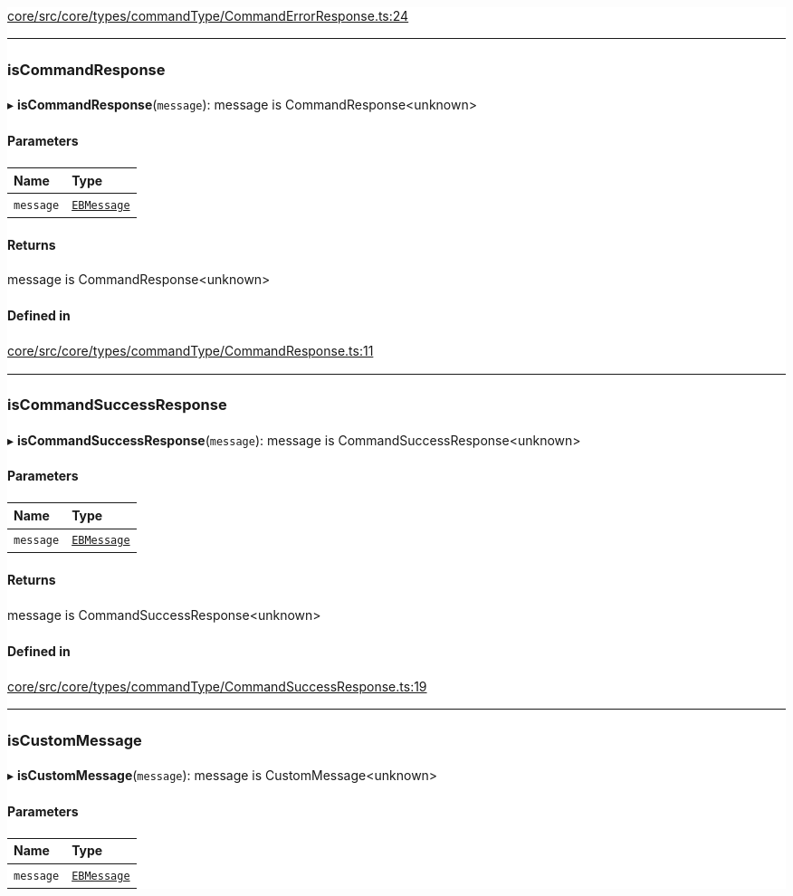 [core/src/core/types/commandType/CommandErrorResponse.ts:24](https://github.com/sebastianwessel/purista/blob/c89c5bf/packages/core/src/core/types/commandType/CommandErrorResponse.ts#L24)

___

### isCommandResponse

▸ **isCommandResponse**(`message`): message is CommandResponse<unknown\>

#### Parameters

| Name | Type |
| :------ | :------ |
| `message` | [`EBMessage`](purista_core.md#ebmessage) |

#### Returns

message is CommandResponse<unknown\>

#### Defined in

[core/src/core/types/commandType/CommandResponse.ts:11](https://github.com/sebastianwessel/purista/blob/c89c5bf/packages/core/src/core/types/commandType/CommandResponse.ts#L11)

___

### isCommandSuccessResponse

▸ **isCommandSuccessResponse**(`message`): message is CommandSuccessResponse<unknown\>

#### Parameters

| Name | Type |
| :------ | :------ |
| `message` | [`EBMessage`](purista_core.md#ebmessage) |

#### Returns

message is CommandSuccessResponse<unknown\>

#### Defined in

[core/src/core/types/commandType/CommandSuccessResponse.ts:19](https://github.com/sebastianwessel/purista/blob/c89c5bf/packages/core/src/core/types/commandType/CommandSuccessResponse.ts#L19)

___

### isCustomMessage

▸ **isCustomMessage**(`message`): message is CustomMessage<unknown\>

#### Parameters

| Name | Type |
| :------ | :------ |
| `message` | [`EBMessage`](purista_core.md#ebmessage) |
